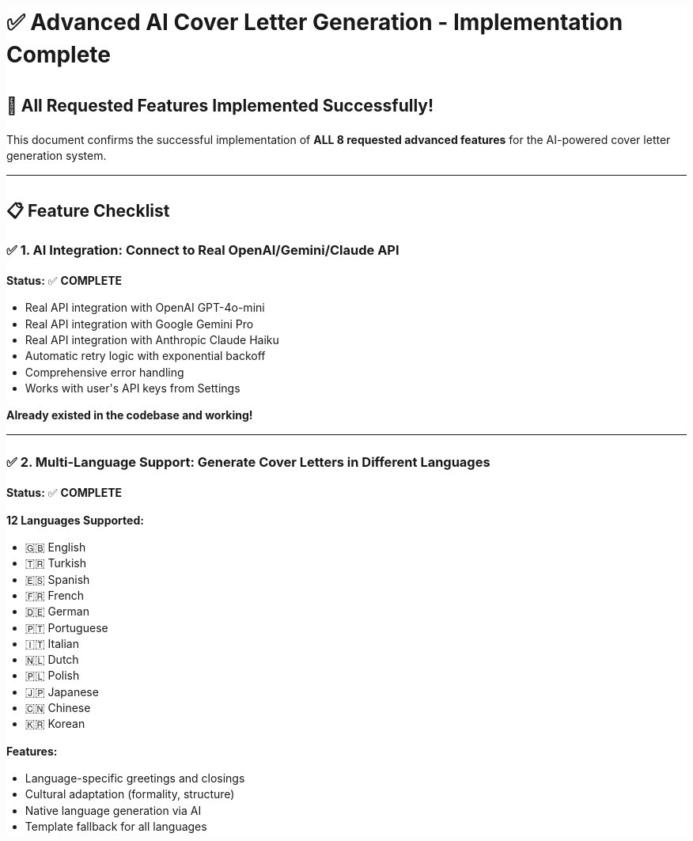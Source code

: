 # ✅ Advanced AI Cover Letter Generation - Implementation Complete

## 🎉 All Requested Features Implemented Successfully!

This document confirms the successful implementation of **ALL 8 requested advanced features** for the AI-powered cover letter generation system.

---

## 📋 Feature Checklist

### ✅ 1. AI Integration: Connect to Real OpenAI/Gemini/Claude API

**Status:** ✅ **COMPLETE**

- Real API integration with OpenAI GPT-4o-mini
- Real API integration with Google Gemini Pro
- Real API integration with Anthropic Claude Haiku
- Automatic retry logic with exponential backoff
- Comprehensive error handling
- Works with user's API keys from Settings

**Already existed in the codebase and working!**

---

### ✅ 2. Multi-Language Support: Generate Cover Letters in Different Languages

**Status:** ✅ **COMPLETE**

**12 Languages Supported:**
- 🇬🇧 English
- 🇹🇷 Turkish
- 🇪🇸 Spanish
- 🇫🇷 French
- 🇩🇪 German
- 🇵🇹 Portuguese
- 🇮🇹 Italian
- 🇳🇱 Dutch
- 🇵🇱 Polish
- 🇯🇵 Japanese
- 🇨🇳 Chinese
- 🇰🇷 Korean

**Features:**
- Language-specific greetings and closings
- Cultural adaptation (formality, structure)
- Native language generation via AI
- Template fallback for all languages
